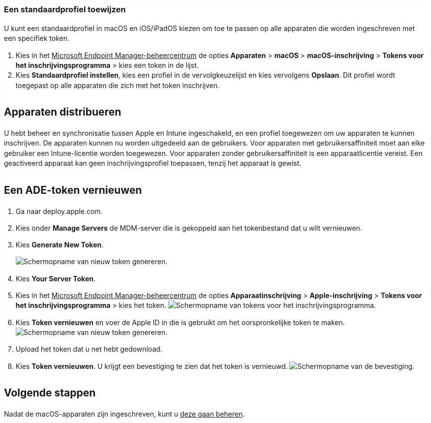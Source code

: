 ### <a name="assign-a-default-profile"></a>Een standaardprofiel toewijzen

U kunt een standaardprofiel in macOS en iOS/iPadOS kiezen om toe te passen op alle apparaten die worden ingeschreven met een specifiek token. 

1. Kies in het [Microsoft Endpoint Manager-beheercentrum](https://go.microsoft.com/fwlink/?linkid=2109431) de opties **Apparaten** > **macOS** > **macOS-inschrijving** > **Tokens voor het inschrijvingsprogramma** > kies een token in de lijst.
2. Kies **Standaardprofiel instellen**, kies een profiel in de vervolgkeuzelijst en kies vervolgens **Opslaan**. Dit profiel wordt toegepast op alle apparaten die zich met het token inschrijven.

## <a name="distribute-devices"></a>Apparaten distribueren

U hebt beheer en synchronisatie tussen Apple en Intune ingeschakeld, en een profiel toegewezen om uw apparaten te kunnen inschrijven. De apparaten kunnen nu worden uitgedeeld aan de gebruikers. Voor apparaten met gebruikersaffiniteit moet aan elke gebruiker een Intune-licentie worden toegewezen. Voor apparaten zonder gebruikersaffiniteit is een apparaatlicentie vereist. Een geactiveerd apparaat kan geen inschrijvingsprofiel toepassen, tenzij het apparaat is gewist.

## <a name="renew-an-ade-token"></a>Een ADE-token vernieuwen

1. Ga naar deploy.apple.com.  
2. Kies onder **Manage Servers** de MDM-server die is gekoppeld aan het tokenbestand dat u wilt vernieuwen.
3. Kies **Generate New Token**.

    ![Schermopname van nieuw token genereren.](./media/device-enrollment-program-enroll-macos/generatenewtoken.png)

4. Kies **Your Server Token**.  
5. Kies in het [Microsoft Endpoint Manager-beheercentrum](https://go.microsoft.com/fwlink/?linkid=2109431) de opties **Apparaatinschrijving** > **Apple-inschrijving** > **Tokens voor het inschrijvingsprogramma** > kies het token.
    ![Schermopname van tokens voor het inschrijvingsprogramma.](./media/device-enrollment-program-enroll-ios/enrollmentprogramtokens.png)

6. Kies **Token vernieuwen** en voer de Apple ID in die is gebruikt om het oorspronkelijke token te maken.  
    ![Schermopname van nieuw token genereren.](./media/device-enrollment-program-enroll-ios/renewtoken.png)

7. Upload het token dat u net hebt gedownload.  
8. Kies **Token vernieuwen**. U krijgt een bevestiging te zien dat het token is vernieuwd.
    ![Schermopname van de bevestiging.](./media/device-enrollment-program-enroll-macos/confirmation.png)

## <a name="next-steps"></a>Volgende stappen

Nadat de macOS-apparaten zijn ingeschreven, kunt u [deze gaan beheren](../remote-actions/device-management.md).